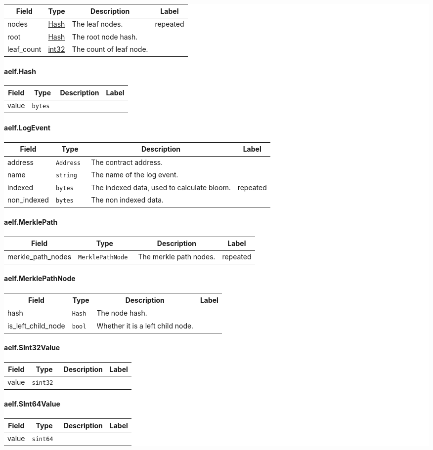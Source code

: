 | Field      | Type              | Description             | Label    |
| ---------- | ----------------- | ----------------------- | -------- |
| nodes      | [Hash](#aelfhash) | The leaf nodes.         | repeated |
| root       | [Hash](#aelfhash) | The root node hash.     |          |
| leaf_count | [int32](#int32)   | The count of leaf node. |          |

#### aelf.Hash

| Field | Type     | Description | Label |
| ----- | -------- | ----------- | ----- |
| value | `bytes ` |             |       |

#### aelf.LogEvent

| Field       | Type       | Description                                | Label    |
| ----------- | ---------- | ------------------------------------------ | -------- |
| address     | `Address ` | The contract address.                      |          |
| name        | `string `  | The name of the log event.                 |          |
| indexed     | `bytes `   | The indexed data, used to calculate bloom. | repeated |
| non_indexed | `bytes `   | The non indexed data.                      |          |

#### aelf.MerklePath

| Field             | Type              | Description            | Label    |
| ----------------- | ----------------- | ---------------------- | -------- |
| merkle_path_nodes | `MerklePathNode ` | The merkle path nodes. | repeated |

#### aelf.MerklePathNode

| Field              | Type    | Description                      | Label |
| ------------------ | ------- | -------------------------------- | ----- |
| hash               | `Hash ` | The node hash.                   |       |
| is_left_child_node | `bool ` | Whether it is a left child node. |       |

#### aelf.SInt32Value

| Field | Type      | Description | Label |
| ----- | --------- | ----------- | ----- |
| value | `sint32 ` |             |       |

#### aelf.SInt64Value

| Field | Type      | Description | Label |
| ----- | --------- | ----------- | ----- |
| value | `sint64 ` |             |       |
